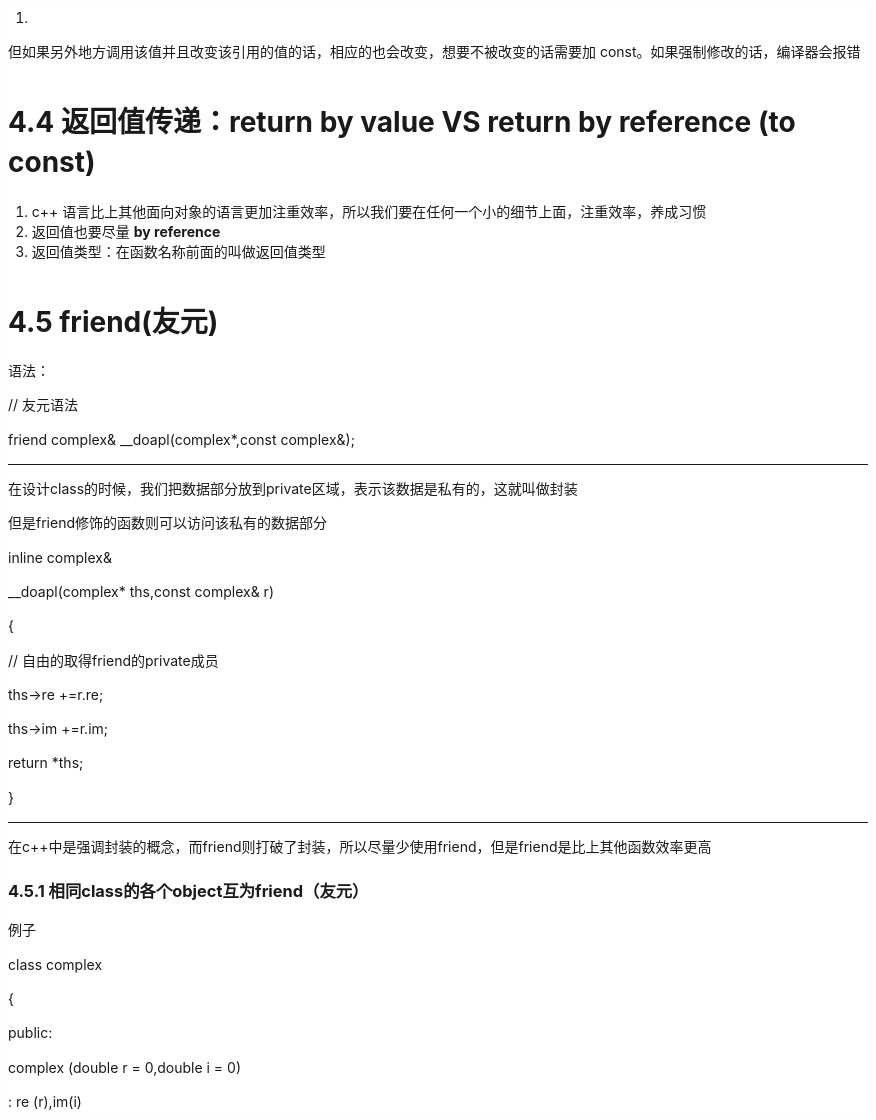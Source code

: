 1. 

但如果另外地方调用该值并且改变该引用的值的话，相应的也会改变，想要不被改变的话需要加 const。如果强制修改的话，编译器会报错

# 4.4 返回值传递：return by value VS return by reference (to const)

1. c++ 语言比上其他面向对象的语言更加注重效率，所以我们要在任何一个小的细节上面，注重效率，养成习惯
2. 返回值也要尽量 **by reference**
3. 返回值类型：在函数名称前面的叫做返回值类型

# 4.5 friend(友元)

语法：

// 友元语法

friend complex& __doapl(complex*,const complex&);

---

在设计class的时候，我们把数据部分放到private区域，表示该数据是私有的，这就叫做封装

但是friend修饰的函数则可以访问该私有的数据部分

inline complex&

__doapl(complex* ths,const complex& r)

{

// 自由的取得friend的private成员

ths->re +=r.re;

ths->im +=r.im;

return *ths;

}

---

在c++中是强调封装的概念，而friend则打破了封装，所以尽量少使用friend，但是friend是比上其他函数效率更高

### 4.5.1 相同class的各个object互为friend（友元）

例子

class complex

{

public:

complex (double r = 0,double i = 0)

: re (r),im(i)
